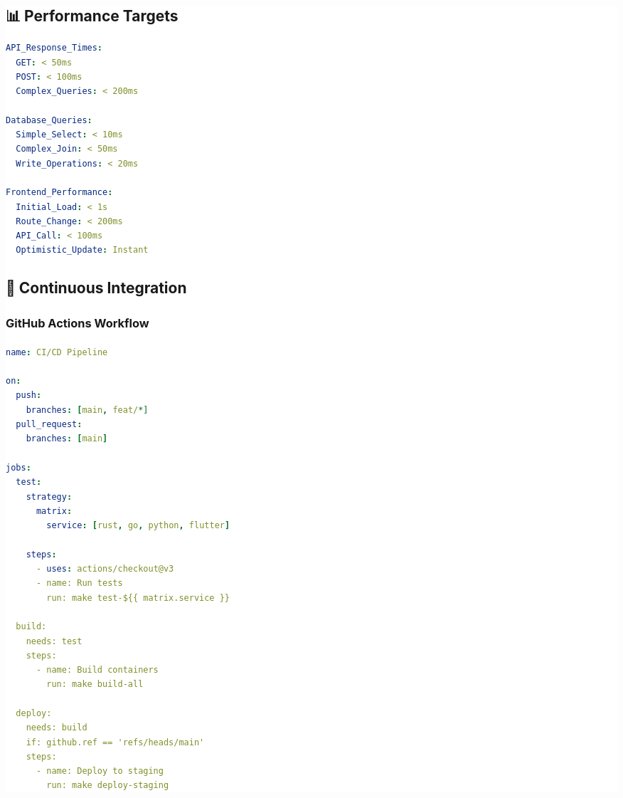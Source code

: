 ## 📊 Performance Targets

```yaml
API_Response_Times:
  GET: < 50ms
  POST: < 100ms
  Complex_Queries: < 200ms
  
Database_Queries:
  Simple_Select: < 10ms
  Complex_Join: < 50ms
  Write_Operations: < 20ms
  
Frontend_Performance:
  Initial_Load: < 1s
  Route_Change: < 200ms
  API_Call: < 100ms
  Optimistic_Update: Instant
```

## 🔄 Continuous Integration

### GitHub Actions Workflow
```yaml
name: CI/CD Pipeline

on:
  push:
    branches: [main, feat/*]
  pull_request:
    branches: [main]

jobs:
  test:
    strategy:
      matrix:
        service: [rust, go, python, flutter]
    
    steps:
      - uses: actions/checkout@v3
      - name: Run tests
        run: make test-${{ matrix.service }}
      
  build:
    needs: test
    steps:
      - name: Build containers
        run: make build-all
      
  deploy:
    needs: build
    if: github.ref == 'refs/heads/main'
    steps:
      - name: Deploy to staging
        run: make deploy-staging
```
